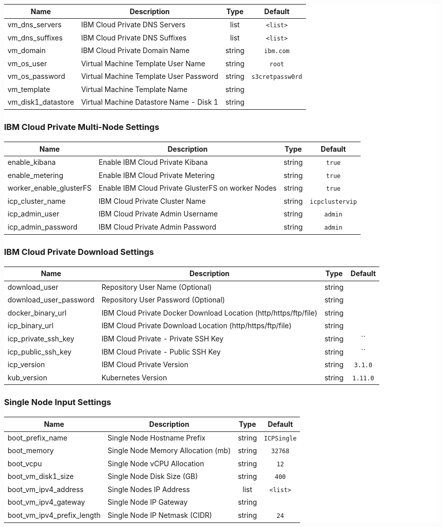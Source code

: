 | Name               | Description                             |  Type  |     Default      |
|--------------------|-----------------------------------------|:------:|:----------------:|
| vm_dns_servers     | IBM Cloud Private DNS Servers           |  list  |     `<list>`     |
| vm_dns_suffixes    | IBM Cloud Private DNS Suffixes          |  list  |     `<list>`     |
| vm_domain          | IBM Cloud Private Domain Name           | string |    `ibm.com`     |
| vm_os_user         | Virtual Machine  Template User Name     | string |      `root`      |
| vm_os_password     | Virtual Machine Template User Password  | string | `s3cretpassw0rd` |
| vm_template        | Virtual Machine Template Name           | string |                  |
| vm_disk1_datastore | Virtual Machine Datastore Name - Disk 1 | string |                  |

### IBM Cloud Private Multi-Node Settings

| Name                    | Description                                        |  Type  |     Default     |
|-------------------------|----------------------------------------------------|:------:|:---------------:|
| enable_kibana           | Enable IBM Cloud Private Kibana                    | string |     `true`      |
| enable_metering         | Enable IBM Cloud Private Metering                  | string |     `true`      |
| worker_enable_glusterFS | Enable IBM Cloud Private GlusterFS on worker Nodes | string |     `true`      |
| icp_cluster_name        | IBM Cloud Private Cluster Name                     | string | `icpclustervip` |
| icp_admin_user          | IBM Cloud Private Admin Username                   | string |     `admin`     |
| icp_admin_password      | IBM Cloud Private Admin Password                   | string |     `admin`     |

### IBM Cloud Private Download Settings

| Name                   | Description                                                      |  Type  | Default  |
|------------------------|------------------------------------------------------------------|:------:|:--------:|
| download_user          | Repository User Name (Optional)                                  | string |          |
| download_user_password | Repository User Password (Optional)                              | string |          |
| docker_binary_url      | IBM Cloud Private Docker Download Location (http/https/ftp/file) | string |          |
| icp_binary_url         | IBM Cloud Private Download Location (http/https/ftp/file)        | string |          |
| icp_private_ssh_key    | IBM Cloud Private - Private SSH Key                              | string |    ``    |
| icp_public_ssh_key     | IBM Cloud Private - Public SSH Key                               | string |    ``    |
| icp_version            | IBM Cloud Private Version                                        | string | `3.1.0`  |
| kub_version            | Kubernetes Version                                               | string | `1.11.0` |

### Single Node Input Settings

| Name                       | Description                         |  Type  |   Default   |
|----------------------------|-------------------------------------|:------:|:-----------:|
| boot_prefix_name           | Single  Node Hostname Prefix        | string | `ICPSingle` |
| boot_memory                | Single  Node Memory Allocation (mb) | string |   `32768`   |
| boot_vcpu                  | Single  Node vCPU Allocation        | string |    `12`     |
| boot_vm_disk1_size         | Single  Node Disk Size (GB)         | string |    `400`    |
| boot_vm_ipv4_address       | Single  Nodes IP Address            |  list  |  `<list>`   |
| boot_vm_ipv4_gateway       | Single  Node IP Gateway             | string |             |
| boot_vm_ipv4_prefix_length | Single  Node IP Netmask (CIDR)      | string |    `24`     |